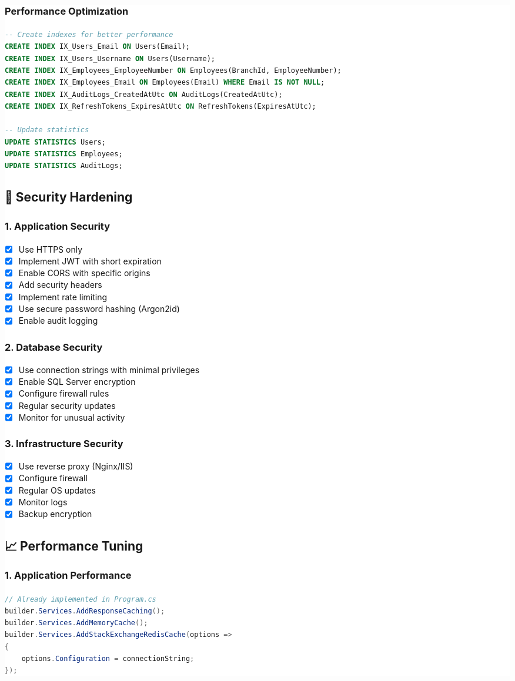 ### Performance Optimization
```sql
-- Create indexes for better performance
CREATE INDEX IX_Users_Email ON Users(Email);
CREATE INDEX IX_Users_Username ON Users(Username);
CREATE INDEX IX_Employees_EmployeeNumber ON Employees(BranchId, EmployeeNumber);
CREATE INDEX IX_Employees_Email ON Employees(Email) WHERE Email IS NOT NULL;
CREATE INDEX IX_AuditLogs_CreatedAtUtc ON AuditLogs(CreatedAtUtc);
CREATE INDEX IX_RefreshTokens_ExpiresAtUtc ON RefreshTokens(ExpiresAtUtc);

-- Update statistics
UPDATE STATISTICS Users;
UPDATE STATISTICS Employees;
UPDATE STATISTICS AuditLogs;
```

## 🔐 Security Hardening

### 1. Application Security
- [x] Use HTTPS only
- [x] Implement JWT with short expiration
- [x] Enable CORS with specific origins
- [x] Add security headers
- [x] Implement rate limiting
- [x] Use secure password hashing (Argon2id)
- [x] Enable audit logging

### 2. Database Security
- [x] Use connection strings with minimal privileges
- [x] Enable SQL Server encryption
- [x] Configure firewall rules
- [x] Regular security updates
- [x] Monitor for unusual activity

### 3. Infrastructure Security
- [x] Use reverse proxy (Nginx/IIS)
- [x] Configure firewall
- [x] Regular OS updates
- [x] Monitor logs
- [x] Backup encryption

## 📈 Performance Tuning

### 1. Application Performance
```csharp
// Already implemented in Program.cs
builder.Services.AddResponseCaching();
builder.Services.AddMemoryCache();
builder.Services.AddStackExchangeRedisCache(options =>
{
    options.Configuration = connectionString;
});
```
